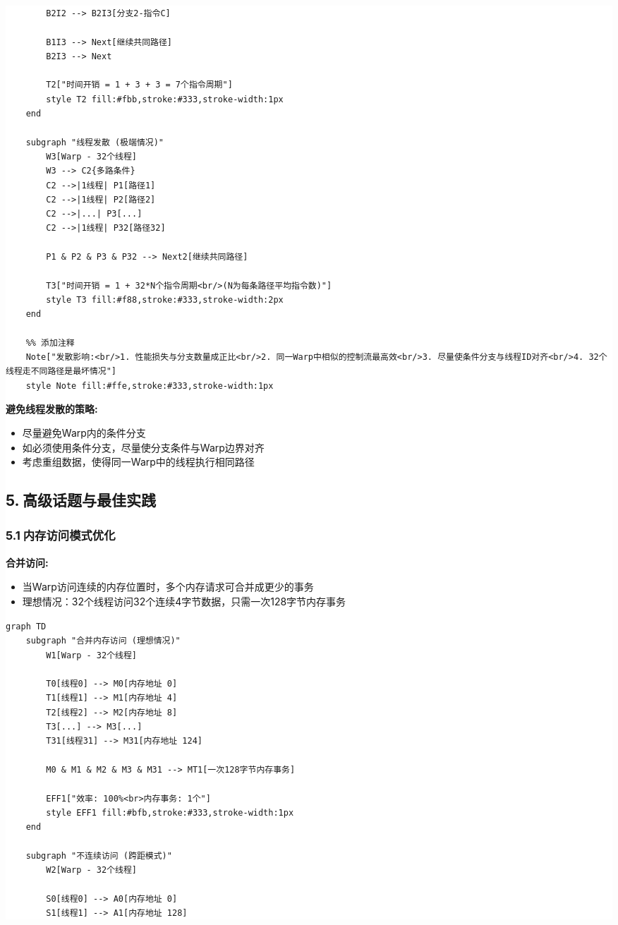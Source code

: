 ```mermaid
        B2I2 --> B2I3[分支2-指令C]
        
        B1I3 --> Next[继续共同路径]
        B2I3 --> Next
        
        T2["时间开销 = 1 + 3 + 3 = 7个指令周期"]
        style T2 fill:#fbb,stroke:#333,stroke-width:1px
    end
    
    subgraph "线程发散 (极端情况)"
        W3[Warp - 32个线程]
        W3 --> C2{多路条件}
        C2 -->|1线程| P1[路径1]
        C2 -->|1线程| P2[路径2]
        C2 -->|...| P3[...]
        C2 -->|1线程| P32[路径32]
        
        P1 & P2 & P3 & P32 --> Next2[继续共同路径]
        
        T3["时间开销 = 1 + 32*N个指令周期<br/>(N为每条路径平均指令数)"]
        style T3 fill:#f88,stroke:#333,stroke-width:2px
    end
    
    %% 添加注释
    Note["发散影响:<br/>1. 性能损失与分支数量成正比<br/>2. 同一Warp中相似的控制流最高效<br/>3. 尽量使条件分支与线程ID对齐<br/>4. 32个线程走不同路径是最坏情况"]
    style Note fill:#ffe,stroke:#333,stroke-width:1px
```

**避免线程发散的策略:**
- 尽量避免Warp内的条件分支
- 如必须使用条件分支，尽量使分支条件与Warp边界对齐
- 考虑重组数据，使得同一Warp中的线程执行相同路径

## 5. 高级话题与最佳实践

### 5.1 内存访问模式优化

**合并访问:**
- 当Warp访问连续的内存位置时，多个内存请求可合并成更少的事务
- 理想情况：32个线程访问32个连续4字节数据，只需一次128字节内存事务

```mermaid
graph TD
    subgraph "合并内存访问 (理想情况)"
        W1[Warp - 32个线程]
        
        T0[线程0] --> M0[内存地址 0]
        T1[线程1] --> M1[内存地址 4]
        T2[线程2] --> M2[内存地址 8]
        T3[...] --> M3[...]
        T31[线程31] --> M31[内存地址 124]
        
        M0 & M1 & M2 & M3 & M31 --> MT1[一次128字节内存事务]
        
        EFF1["效率: 100%<br>内存事务: 1个"]
        style EFF1 fill:#bfb,stroke:#333,stroke-width:1px
    end
    
    subgraph "不连续访问 (跨距模式)"
        W2[Warp - 32个线程]
        
        S0[线程0] --> A0[内存地址 0]
        S1[线程1] --> A1[内存地址 128]
```